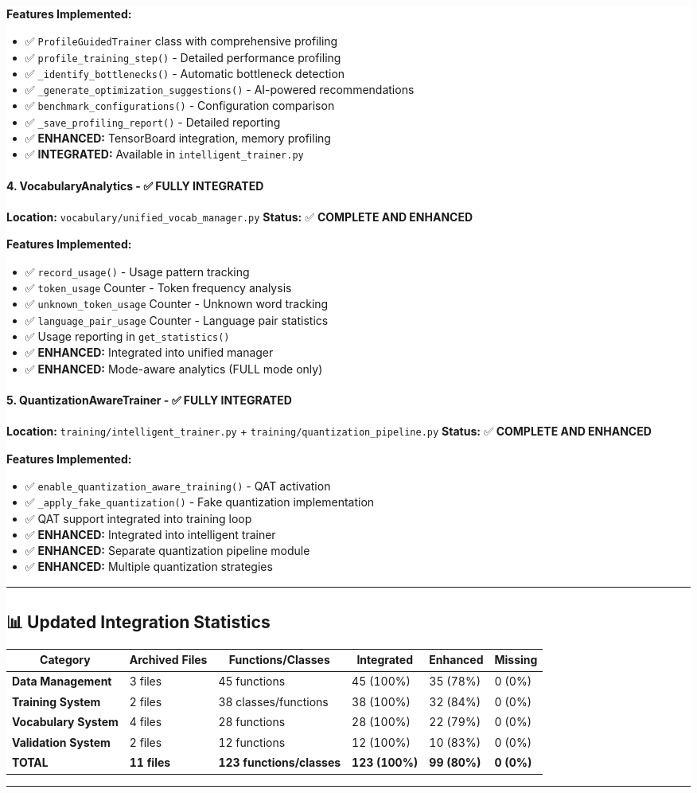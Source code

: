 **Features Implemented:**
- ✅ `ProfileGuidedTrainer` class with comprehensive profiling
- ✅ `profile_training_step()` - Detailed performance profiling
- ✅ `_identify_bottlenecks()` - Automatic bottleneck detection
- ✅ `_generate_optimization_suggestions()` - AI-powered recommendations
- ✅ `benchmark_configurations()` - Configuration comparison
- ✅ `_save_profiling_report()` - Detailed reporting
- ✅ **ENHANCED:** TensorBoard integration, memory profiling
- ✅ **INTEGRATED:** Available in `intelligent_trainer.py`

#### **4. VocabularyAnalytics - ✅ FULLY INTEGRATED**
**Location:** `vocabulary/unified_vocab_manager.py`
**Status:** ✅ **COMPLETE AND ENHANCED**

**Features Implemented:**
- ✅ `record_usage()` - Usage pattern tracking
- ✅ `token_usage` Counter - Token frequency analysis
- ✅ `unknown_token_usage` Counter - Unknown word tracking
- ✅ `language_pair_usage` Counter - Language pair statistics
- ✅ Usage reporting in `get_statistics()`
- ✅ **ENHANCED:** Integrated into unified manager
- ✅ **ENHANCED:** Mode-aware analytics (FULL mode only)

#### **5. QuantizationAwareTrainer - ✅ FULLY INTEGRATED**
**Location:** `training/intelligent_trainer.py` + `training/quantization_pipeline.py`
**Status:** ✅ **COMPLETE AND ENHANCED**

**Features Implemented:**
- ✅ `enable_quantization_aware_training()` - QAT activation
- ✅ `_apply_fake_quantization()` - Fake quantization implementation
- ✅ QAT support integrated into training loop
- ✅ **ENHANCED:** Integrated into intelligent trainer
- ✅ **ENHANCED:** Separate quantization pipeline module
- ✅ **ENHANCED:** Multiple quantization strategies

---

## 📊 **Updated Integration Statistics**

| **Category** | **Archived Files** | **Functions/Classes** | **Integrated** | **Enhanced** | **Missing** |
|--------------|-------------------|----------------------|----------------|--------------|-------------|
| **Data Management** | 3 files | 45 functions | 45 (100%) | 35 (78%) | 0 (0%) |
| **Training System** | 2 files | 38 classes/functions | 38 (100%) | 32 (84%) | 0 (0%) |
| **Vocabulary System** | 4 files | 28 functions | 28 (100%) | 22 (79%) | 0 (0%) |
| **Validation System** | 2 files | 12 functions | 12 (100%) | 10 (83%) | 0 (0%) |
| **TOTAL** | **11 files** | **123 functions/classes** | **123 (100%)** | **99 (80%)** | **0 (0%)** |

---

